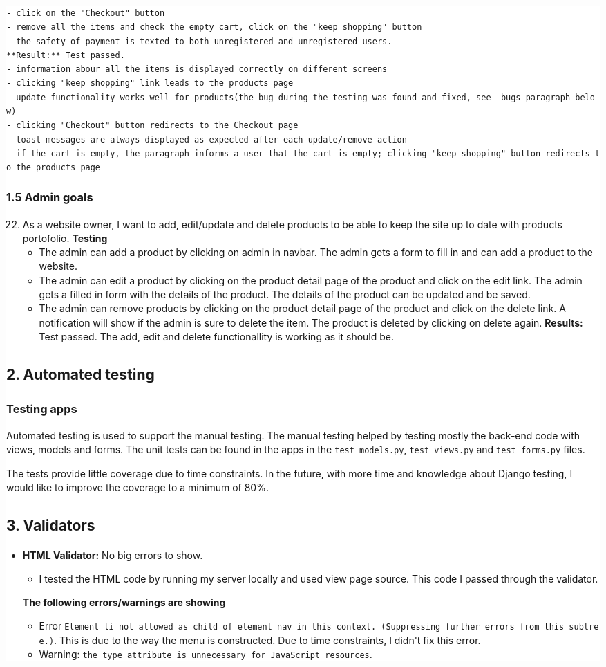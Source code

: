     - click on the "Checkout" button
    - remove all the items and check the empty cart, click on the "keep shopping" button
    - the safety of payment is texted to both unregistered and unregistered users.
    **Result:** Test passed.
    - information abour all the items is displayed correctly on different screens
    - clicking "keep shopping" link leads to the products page
    - update functionality works well for products(the bug during the testing was found and fixed, see  bugs paragraph below)
    - clicking "Checkout" button redirects to the Checkout page
    - toast messages are always displayed as expected after each update/remove action
    - if the cart is empty, the paragraph informs a user that the cart is empty; clicking "keep shopping" button redirects to the products page
<span id="admin-goals"></span>
### 1.5 Admin goals
22. As a website owner, I want to add, edit/update and delete products to be able to keep the site up to date with products portofolio.
    **Testing**
    - The admin can add a product by clicking on admin in navbar. The admin gets a form to fill in and can add a product to the website. 
    - The admin can edit a product by clicking on the product detail page of the product and click on the edit link. The admin gets a filled in form with the details of the product. The details of the product can be updated and be saved. 
    - The admin can remove products by clicking on the product detail page of the product and click on the delete link. A notification will show if the admin is sure to delete the item. The product is deleted by clicking on delete again. 
    **Results:** Test passed. The add, edit and delete functionallity is working as it should be.

<span id="automated-testing"></span>

## 2. Automated testing

### Testing apps
Automated testing is used to support the manual testing. The manual testing helped by testing mostly the back-end code with views, models and forms.
The unit tests can be found in the apps in the `test_models.py`, `test_views.py` and  `test_forms.py` files.

The tests provide little coverage due to time constraints. In the future, with more time and knowledge about Django testing, I would like to improve the coverage to a minimum of 80%.

<span id="validators"></span>

## 3. Validators

 - **[HTML Validator](https://validator.w3.org/):** No big errors to show.
    - I tested the HTML code by running my server locally and used view page source. This code I passed through the validator.

    **The following errors/warnings are showing**
    - Error ```Element li not allowed as child of element nav in this context. (Suppressing further errors from this subtree.)```. This is due to the way the menu is constructed. Due to time constraints, I didn't fix this error.
    - Warning: ```the type attribute is unnecessary for JavaScript resources```.
